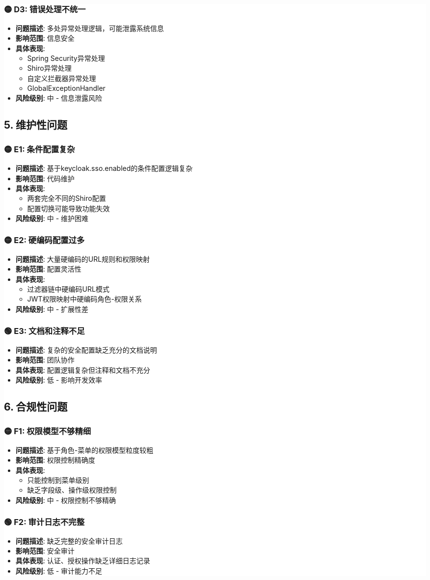 ### 🟡 D3: 错误处理不统一
- **问题描述**: 多处异常处理逻辑，可能泄露系统信息
- **影响范围**: 信息安全
- **具体表现**:
  - Spring Security异常处理
  - Shiro异常处理
  - 自定义拦截器异常处理
  - GlobalExceptionHandler
- **风险级别**: 中 - 信息泄露风险

## 5. 维护性问题

### 🟡 E1: 条件配置复杂
- **问题描述**: 基于keycloak.sso.enabled的条件配置逻辑复杂
- **影响范围**: 代码维护
- **具体表现**:
  - 两套完全不同的Shiro配置
  - 配置切换可能导致功能失效
- **风险级别**: 中 - 维护困难

### 🟡 E2: 硬编码配置过多
- **问题描述**: 大量硬编码的URL规则和权限映射
- **影响范围**: 配置灵活性
- **具体表现**:
  - 过滤器链中硬编码URL模式
  - JWT权限映射中硬编码角色-权限关系
- **风险级别**: 中 - 扩展性差

### 🟢 E3: 文档和注释不足
- **问题描述**: 复杂的安全配置缺乏充分的文档说明
- **影响范围**: 团队协作
- **具体表现**: 配置逻辑复杂但注释和文档不充分
- **风险级别**: 低 - 影响开发效率

## 6. 合规性问题

### 🟡 F1: 权限模型不够精细
- **问题描述**: 基于角色-菜单的权限模型粒度较粗
- **影响范围**: 权限控制精确度
- **具体表现**:
  - 只能控制到菜单级别
  - 缺乏字段级、操作级权限控制
- **风险级别**: 中 - 权限控制不够精确

### 🟢 F2: 审计日志不完整
- **问题描述**: 缺乏完整的安全审计日志
- **影响范围**: 安全审计
- **具体表现**: 认证、授权操作缺乏详细日志记录
- **风险级别**: 低 - 审计能力不足
